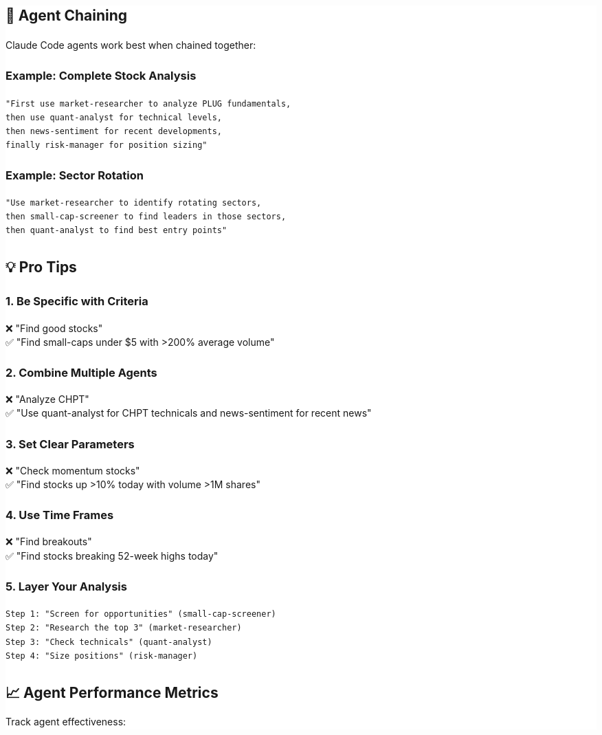 ## 🔄 Agent Chaining

Claude Code agents work best when chained together:

### Example: Complete Stock Analysis
```
"First use market-researcher to analyze PLUG fundamentals,
then use quant-analyst for technical levels,
then news-sentiment for recent developments,
finally risk-manager for position sizing"
```

### Example: Sector Rotation
```
"Use market-researcher to identify rotating sectors,
then small-cap-screener to find leaders in those sectors,
then quant-analyst to find best entry points"
```

## 💡 Pro Tips

### 1. Be Specific with Criteria
❌ "Find good stocks"  
✅ "Find small-caps under $5 with >200% average volume"

### 2. Combine Multiple Agents
❌ "Analyze CHPT"  
✅ "Use quant-analyst for CHPT technicals and news-sentiment for recent news"

### 3. Set Clear Parameters
❌ "Check momentum stocks"  
✅ "Find stocks up >10% today with volume >1M shares"

### 4. Use Time Frames
❌ "Find breakouts"  
✅ "Find stocks breaking 52-week highs today"

### 5. Layer Your Analysis
```
Step 1: "Screen for opportunities" (small-cap-screener)
Step 2: "Research the top 3" (market-researcher)
Step 3: "Check technicals" (quant-analyst)
Step 4: "Size positions" (risk-manager)
```

## 📈 Agent Performance Metrics

Track agent effectiveness:

